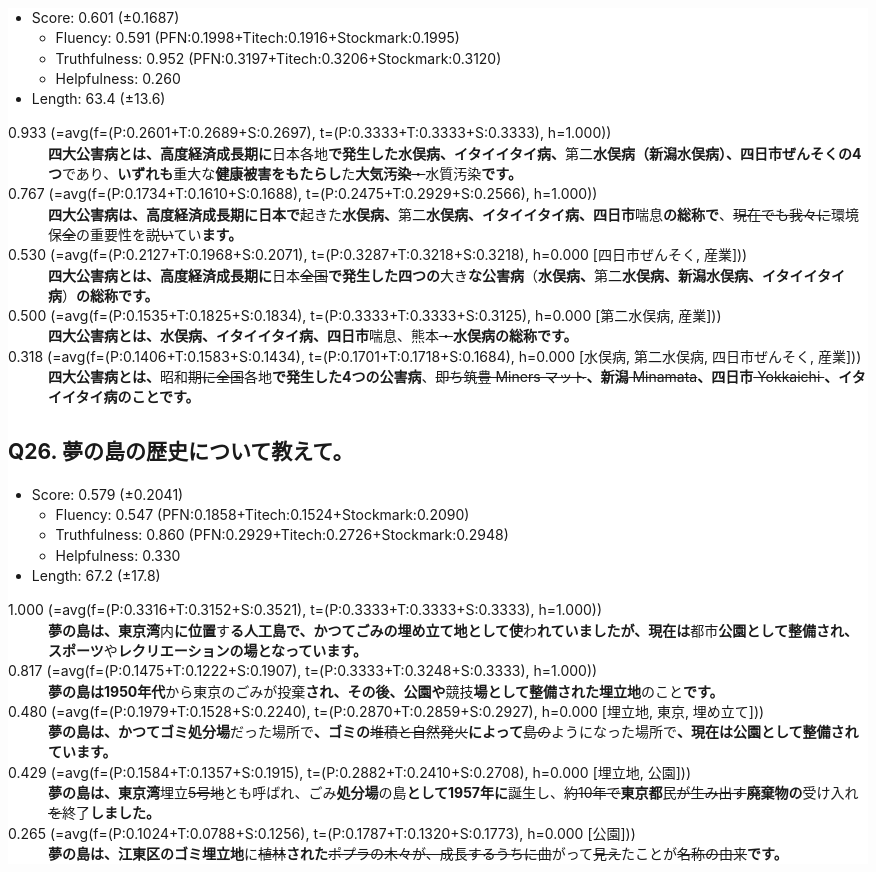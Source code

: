 - Score: 0.601 (±0.1687)
  - Fluency: 0.591 (PFN:0.1998+Titech:0.1916+Stockmark:0.1995)
  - Truthfulness: 0.952 (PFN:0.3197+Titech:0.3206+Stockmark:0.3120)
  - Helpfulness: 0.260
- Length: 63.4 (±13.6)

<dl>
<dt>0.933 (=avg(f=(P:0.2601+T:0.2689+S:0.2697), t=(P:0.3333+T:0.3333+S:0.3333), h=1.000))</dt>
<dd><b>四大公害病とは、高度経済成長期に</b>日本各地<b>で発生した水俣病、イタイイタイ病、</b>第二<b>水俣病（新潟水俣病）、四日市ぜんそくの4つ</b>であり、<b>いずれも</b>重大な<b>健康被害をもたらし</b>た<b>大気汚染</b><s>・</s>水質汚染<b>です。</b></dd>
<dt>0.767 (=avg(f=(P:0.1734+T:0.1610+S:0.1688), t=(P:0.2475+T:0.2929+S:0.2566), h=1.000))</dt>
<dd><b>四大公害病は、高度経済成長期に日本で</b>起きた<b>水俣病、</b>第二<b>水俣病、イタイイタイ病、四日市</b>喘息<b>の総称で</b>、<s>現在でも我々に</s>環境保<s>全</s>の重要性を<s>説い</s>てい<b>ます。</b></dd>
<dt>0.530 (=avg(f=(P:0.2127+T:0.1968+S:0.2071), t=(P:0.3287+T:0.3218+S:0.3218), h=0.000 [四日市ぜんそく, 産業]))</dt>
<dd><b>四大公害病とは、高度経済成長期に</b>日本<s>全国</s><b>で発生した四つの</b>大き<b>な公害病</b>（<b>水俣病、</b>第二<b>水俣病、新潟水俣病、イタイイタイ病</b>）<b>の総称です。</b></dd>
<dt>0.500 (=avg(f=(P:0.1535+T:0.1825+S:0.1834), t=(P:0.3333+T:0.3333+S:0.3125), h=0.000 [第二水俣病, 産業]))</dt>
<dd><b>四大公害病とは、水俣病、イタイイタイ病、四日市</b>喘息、熊本<s>・</s><b>水俣病の総称です。</b></dd>
<dt>0.318 (=avg(f=(P:0.1406+T:0.1583+S:0.1434), t=(P:0.1701+T:0.1718+S:0.1684), h=0.000 [水俣病, 第二水俣病, 四日市ぜんそく, 産業]))</dt>
<dd><b>四大公害病とは、</b>昭和<s>期に全国</s>各地<b>で発生した4つの公害病</b>、<s>即ち筑豊 Miners マット</s><b>、新潟</b><s> Minamata</s><b>、四日市</b><s> Yokkaichi </s><b>、イタイイタイ病のことです。</b></dd>
</dl>

## <a name="Q26"></a>Q26. 夢の島の歴史について教えて。

- Score: 0.579 (±0.2041)
  - Fluency: 0.547 (PFN:0.1858+Titech:0.1524+Stockmark:0.2090)
  - Truthfulness: 0.860 (PFN:0.2929+Titech:0.2726+Stockmark:0.2948)
  - Helpfulness: 0.330
- Length: 67.2 (±17.8)

<dl>
<dt>1.000 (=avg(f=(P:0.3316+T:0.3152+S:0.3521), t=(P:0.3333+T:0.3333+S:0.3333), h=1.000))</dt>
<dd><b>夢の島は、東京湾</b>内<b>に位置</b>す<b>る人工島で、かつてごみの埋め立て地として使</b>わ<b>れていましたが、現在は</b>都市<b>公園として整備され、スポーツ</b>や<b>レクリエーションの場となっています。</b></dd>
<dt>0.817 (=avg(f=(P:0.1475+T:0.1222+S:0.1907), t=(P:0.3333+T:0.3248+S:0.3333), h=1.000))</dt>
<dd><b>夢の島は1950年代</b>から東京のごみが投棄<b>され、その後、公園や</b>競技<b>場として整備された埋立地</b>のこと<b>です。</b></dd>
<dt>0.480 (=avg(f=(P:0.1979+T:0.1528+S:0.2240), t=(P:0.2870+T:0.2859+S:0.2927), h=0.000 [埋立地, 東京, 埋め立て]))</dt>
<dd><b>夢の島は、かつてゴミ処分場</b>だった場所で<b>、ゴミの</b><s>堆積と自然発火</s><b>によって</b><s>島の</s>ようになった場所で<b>、現在は公園として整備されています。</b></dd>
<dt>0.429 (=avg(f=(P:0.1584+T:0.1357+S:0.1915), t=(P:0.2882+T:0.2410+S:0.2708), h=0.000 [埋立地, 公園]))</dt>
<dd><b>夢の島は、東京湾</b>埋立<s>5号地</s>とも呼ばれ、ごみ<b>処分場</b>の島<b>として1957年に</b>誕生し、<s>約10年で</s><b>東京都</b>民<s>が生み出す</s><b>廃棄物の</b>受け入れ<s>を</s>終了<b>しました。</b></dd>
<dt>0.265 (=avg(f=(P:0.1024+T:0.0788+S:0.1256), t=(P:0.1787+T:0.1320+S:0.1773), h=0.000 [公園]))</dt>
<dd><b>夢の島は、江東区のゴミ埋立地</b>に<s>植林</s><b>された</b><s>ポプラの木々が、成長するうちに曲</s>がって<s>見え</s>たことが<s>名称の由来</s><b>です。</b></dd>
</dl>
